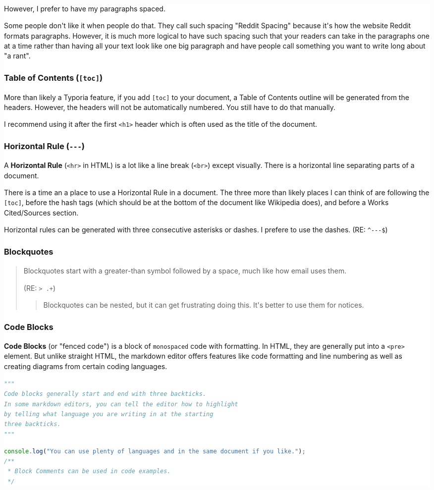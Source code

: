 However, I prefer to have my paragraphs spaced.

Some people don't like it when people do that. They call such spacing "Reddit Spacing" because it's how the website Reddit formats paragraphs. However, it is much more logical to have such spacing such that your readers can take in the paragraphs one at a time rather than having all your text look like one big paragraph and have people call something you want to write long about "a rant".

### Table of Contents (`[toc]`)

More than likely a Typoria feature, if you add `[toc]` to your document, a Table of Contents outline will be generated from the headers. However, the headers will not be automatically numbered. You still have to do that manually.

I recommend using it after the first `<h1>` header which is often used as the title of the document.

### Horizontal Rule (`---`)

A **Horizontal Rule** (`<hr>` in HTML) is a lot like a line break (`<br>`) except visually. There is a horizontal line separating parts of a document.

There is a time an a place to use a Horizontal Rule in a document. The three more than likely places I can think of are following the `[toc]`, before the hash tags (which should be at the bottom of the document like Wikipedia does), and before a Works Cited/Sources section.

Horizontal rules can be generated with three consecutive asterisks or dashes. I prefere to use the dashes. (RE: `^---$`)

### Blockquotes

> Blockquotes start with a greater-than symbol followed by a space, much like how email uses them. 
>
> (RE: `> .+`)
>
> > Blockquotes can be nested, but it can get frustrating doing this. It's better to use them for notices.

### Code Blocks

**Code Blocks** (or "fenced code") is a block of `monospaced` code with formatting. In HTML, they are generally put into a `<pre>` element. But unlike straight HTML, the markdown editor offers features like code formatting and line numbering as well as creating diagrams from certain coding languages.

```python
"""
Code blocks generally start and end with three backticks.
In some markdown editors, you can tell the editor how to highlight 
by telling what language you are writing in at the starting
three backticks.
"""
```

```js
console.log("You can use plenty of languages and in the same document if you like.");
/**
 * Block Comments can be used in code examples.
 */
```


[^test]: Here's an example of a footnote!
[test-ref]: https://www.example.com "Here's an example of a reference link."
[^typora-math]: Typora.io - [Math and Academic Functions](https://support.typora.io/Math/).
[^ typora-draw ]: Typora.io - [Draw Diagrams with Markdown](https://support.typora.io/Draw-Diagrams-With-Markdown/).
[^ typora-md ]: Typora.io - [Markdown Reference](https://support.typora.io/Markdown-Reference/).
[^ ce ]: [mhchem for MathJax](https://mhchem.github.io/MathJax-mhchem/).
[^ md ]: Daring Fireball - Markdown - [Syntax](https://daringfireball.net/projects/markdown/syntax).
[^ gfs ]: GitHub Help - [Basic Writing and formatting syntax](https://help.github.com/en/github/writing-on-github/basic-writing-and-formatting-syntax) - GitHub Flavored Syntax.
[^ mdg ]: Markdown Guide - [Extended Syntax](https://www.markdownguide.org/extended-syntax/).
[^ tg ]: [Tables Generator](https://www.tablesgenerator.com/) - use this site to generate tables in LaTeX, HTML, Text, Markdown, or MediaWiki.
[^ ascii ]: ASCII-Table.com - [ASCI Character Set](http://ascii-table.com/ascii.php) - provides a list of ascii characters. (Note: You can also get this information on Linux using `man ascii`).
[^ mdn ]: [Mozilla Developer Network (MDN) Web Docs](https://developer.mozilla.org/).
[^ w3s ]: [W3Schools.com](https://www.w3schools.com/).
[^ csst ]: [CSS-Tricks](https://css-tricks.com/).
[^ ciu ]: [CanIUse.com](https://caniuse.com/).
[LaTeX Guide]: LaTeX%20Guide.md "LaTeX Guide"